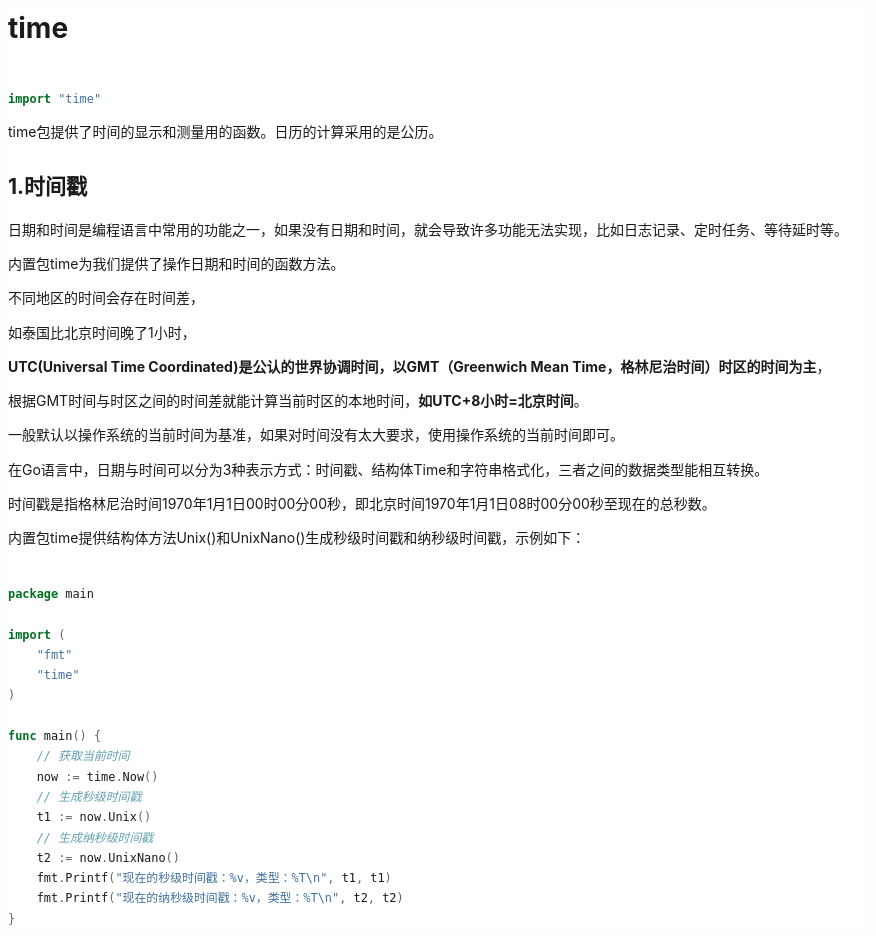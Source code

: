 # time


```go

import "time"
```


time包提供了时间的显示和测量用的函数。日历的计算采用的是公历。


## 1.时间戳

日期和时间是编程语言中常用的功能之一，如果没有日期和时间，就会导致许多功能无法实现，比如日志记录、定时任务、等待延时等。


内置包time为我们提供了操作日期和时间的函数方法。



不同地区的时间会存在时间差，

如泰国比北京时间晚了1小时，

**UTC(Universal Time Coordinated)是公认的世界协调时间，以GMT（Greenwich Mean Time，格林尼治时间）时区的时间为主**，


根据GMT时间与时区之间的时间差就能计算当前时区的本地时间，**如UTC+8小时=北京时间**。




一般默认以操作系统的当前时间为基准，如果对时间没有太大要求，使用操作系统的当前时间即可。


在Go语言中，日期与时间可以分为3种表示方式：时间戳、结构体Time和字符串格式化，三者之间的数据类型能相互转换。



时间戳是指格林尼治时间1970年1月1日00时00分00秒，即北京时间1970年1月1日08时00分00秒至现在的总秒数。


内置包time提供结构体方法Unix()和UnixNano()生成秒级时间戳和纳秒级时间戳，示例如下：


```go

package main

import (
	"fmt"
	"time"
)

func main() {
	// 获取当前时间
	now := time.Now()
	// 生成秒级时间戳
	t1 := now.Unix()
	// 生成纳秒级时间戳
	t2 := now.UnixNano()
	fmt.Printf("现在的秒级时间戳：%v，类型：%T\n", t1, t1)
	fmt.Printf("现在的纳秒级时间戳：%v，类型：%T\n", t2, t2)
}

```
